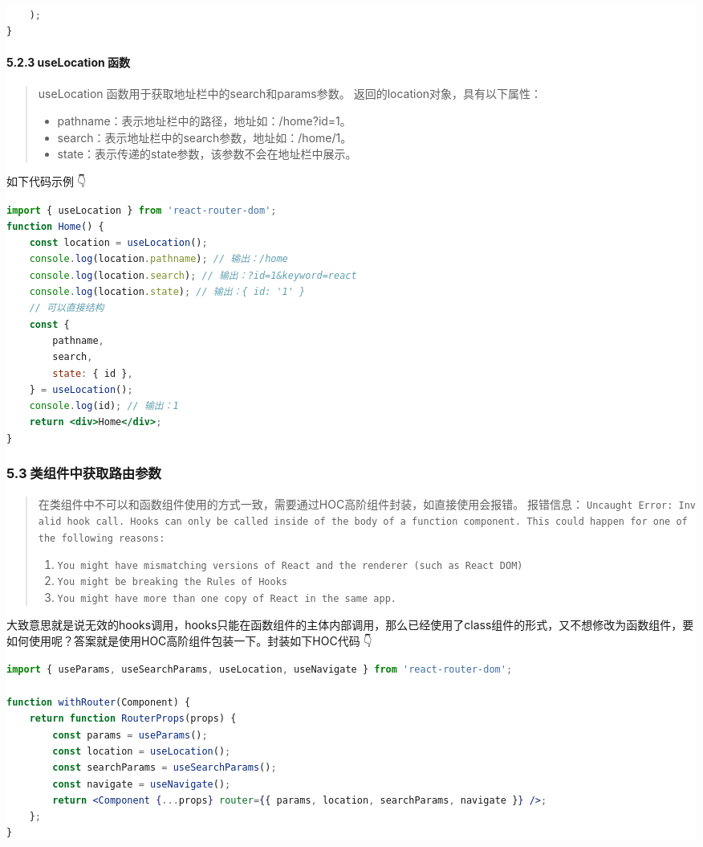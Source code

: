 ```` jsx
	);
}
````

#### 5.2.3 useLocation 函数

> useLocation 函数用于获取地址栏中的search和params参数。
> 返回的location对象，具有以下属性：
> * pathname：表示地址栏中的路径，地址如：/home?id=1。
> * search：表示地址栏中的search参数，地址如：/home/1。
> * state：表示传递的state参数，该参数不会在地址栏中展示。

如下代码示例 👇

```` jsx
import { useLocation } from 'react-router-dom';
function Home() {
	const location = useLocation();
	console.log(location.pathname); // 输出：/home
	console.log(location.search); // 输出：?id=1&keyword=react
	console.log(location.state); // 输出：{ id: '1' }
	// 可以直接结构
	const {
		pathname,
		search,
		state: { id },
	} = useLocation();
	console.log(id); // 输出：1
	return <div>Home</div>;
}
````

### 5.3 类组件中获取路由参数

> 在类组件中不可以和函数组件使用的方式一致，需要通过HOC高阶组件封装，如直接使用会报错。
> 报错信息：
> `Uncaught Error: Invalid hook call. Hooks can only be called inside of the body of a function component. This could happen for one of the following reasons:`
> 1. `You might have mismatching versions of React and the renderer (such as React DOM)`
> 2. `You might be breaking the Rules of Hooks`
> 3. `You might have more than one copy of React in the same app.`

大致意思就是说无效的hooks调用，hooks只能在函数组件的主体内部调用，那么已经使用了class组件的形式，又不想修改为函数组件，要如何使用呢？答案就是使用HOC高阶组件包装一下。封装如下HOC代码 👇

```` jsx
import { useParams, useSearchParams, useLocation, useNavigate } from 'react-router-dom';

function withRouter(Component) {
	return function RouterProps(props) {
		const params = useParams();
		const location = useLocation();
		const searchParams = useSearchParams();
		const navigate = useNavigate();
		return <Component {...props} router={{ params, location, searchParams, navigate }} />;
	};
}
````
